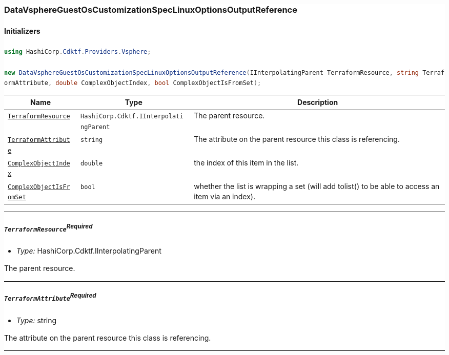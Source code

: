 

### DataVsphereGuestOsCustomizationSpecLinuxOptionsOutputReference <a name="DataVsphereGuestOsCustomizationSpecLinuxOptionsOutputReference" id="@cdktf/provider-vsphere.dataVsphereGuestOsCustomization.DataVsphereGuestOsCustomizationSpecLinuxOptionsOutputReference"></a>

#### Initializers <a name="Initializers" id="@cdktf/provider-vsphere.dataVsphereGuestOsCustomization.DataVsphereGuestOsCustomizationSpecLinuxOptionsOutputReference.Initializer"></a>

```csharp
using HashiCorp.Cdktf.Providers.Vsphere;

new DataVsphereGuestOsCustomizationSpecLinuxOptionsOutputReference(IInterpolatingParent TerraformResource, string TerraformAttribute, double ComplexObjectIndex, bool ComplexObjectIsFromSet);
```

| **Name** | **Type** | **Description** |
| --- | --- | --- |
| <code><a href="#@cdktf/provider-vsphere.dataVsphereGuestOsCustomization.DataVsphereGuestOsCustomizationSpecLinuxOptionsOutputReference.Initializer.parameter.terraformResource">TerraformResource</a></code> | <code>HashiCorp.Cdktf.IInterpolatingParent</code> | The parent resource. |
| <code><a href="#@cdktf/provider-vsphere.dataVsphereGuestOsCustomization.DataVsphereGuestOsCustomizationSpecLinuxOptionsOutputReference.Initializer.parameter.terraformAttribute">TerraformAttribute</a></code> | <code>string</code> | The attribute on the parent resource this class is referencing. |
| <code><a href="#@cdktf/provider-vsphere.dataVsphereGuestOsCustomization.DataVsphereGuestOsCustomizationSpecLinuxOptionsOutputReference.Initializer.parameter.complexObjectIndex">ComplexObjectIndex</a></code> | <code>double</code> | the index of this item in the list. |
| <code><a href="#@cdktf/provider-vsphere.dataVsphereGuestOsCustomization.DataVsphereGuestOsCustomizationSpecLinuxOptionsOutputReference.Initializer.parameter.complexObjectIsFromSet">ComplexObjectIsFromSet</a></code> | <code>bool</code> | whether the list is wrapping a set (will add tolist() to be able to access an item via an index). |

---

##### `TerraformResource`<sup>Required</sup> <a name="TerraformResource" id="@cdktf/provider-vsphere.dataVsphereGuestOsCustomization.DataVsphereGuestOsCustomizationSpecLinuxOptionsOutputReference.Initializer.parameter.terraformResource"></a>

- *Type:* HashiCorp.Cdktf.IInterpolatingParent

The parent resource.

---

##### `TerraformAttribute`<sup>Required</sup> <a name="TerraformAttribute" id="@cdktf/provider-vsphere.dataVsphereGuestOsCustomization.DataVsphereGuestOsCustomizationSpecLinuxOptionsOutputReference.Initializer.parameter.terraformAttribute"></a>

- *Type:* string

The attribute on the parent resource this class is referencing.

---
